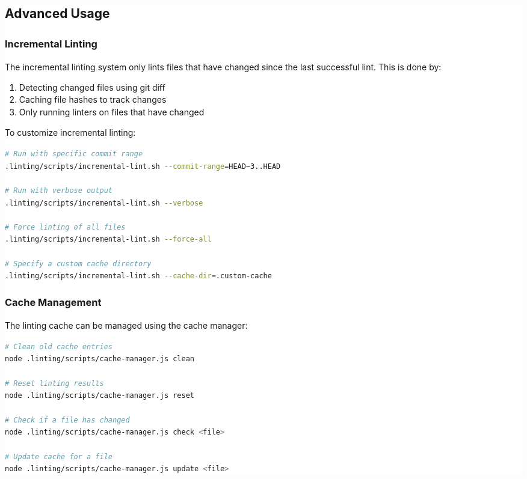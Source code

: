 ## Advanced Usage

### Incremental Linting

The incremental linting system only lints files that have changed since the last
successful lint. This is done by:

1. Detecting changed files using git diff
2. Caching file hashes to track changes
3. Only running linters on files that have changed

To customize incremental linting:

```bash
# Run with specific commit range
.linting/scripts/incremental-lint.sh --commit-range=HEAD~3..HEAD

# Run with verbose output
.linting/scripts/incremental-lint.sh --verbose

# Force linting of all files
.linting/scripts/incremental-lint.sh --force-all

# Specify a custom cache directory
.linting/scripts/incremental-lint.sh --cache-dir=.custom-cache
```

### Cache Management

The linting cache can be managed using the cache manager:

```bash
# Clean old cache entries
node .linting/scripts/cache-manager.js clean

# Reset linting results
node .linting/scripts/cache-manager.js reset

# Check if a file has changed
node .linting/scripts/cache-manager.js check <file>

# Update cache for a file
node .linting/scripts/cache-manager.js update <file>
```
